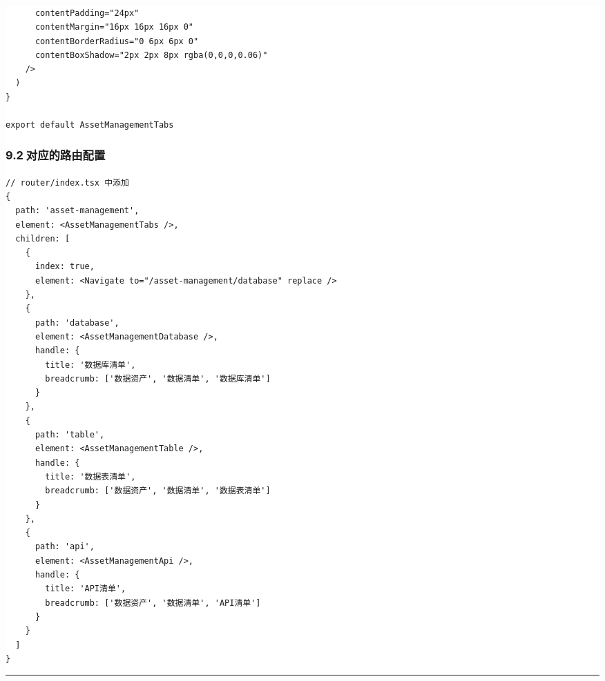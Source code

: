 ```tsx
      contentPadding="24px"
      contentMargin="16px 16px 16px 0"
      contentBorderRadius="0 6px 6px 0"
      contentBoxShadow="2px 2px 8px rgba(0,0,0,0.06)"
    />
  )
}

export default AssetManagementTabs
```

### 9.2 对应的路由配置

```tsx
// router/index.tsx 中添加
{
  path: 'asset-management',
  element: <AssetManagementTabs />,
  children: [
    {
      index: true,
      element: <Navigate to="/asset-management/database" replace />
    },
    {
      path: 'database',
      element: <AssetManagementDatabase />,
      handle: { 
        title: '数据库清单', 
        breadcrumb: ['数据资产', '数据清单', '数据库清单'] 
      }
    },
    {
      path: 'table',
      element: <AssetManagementTable />,
      handle: { 
        title: '数据表清单', 
        breadcrumb: ['数据资产', '数据清单', '数据表清单'] 
      }
    },
    {
      path: 'api',
      element: <AssetManagementApi />,
      handle: { 
        title: 'API清单', 
        breadcrumb: ['数据资产', '数据清单', 'API清单'] 
      }
    }
  ]
}
```

---